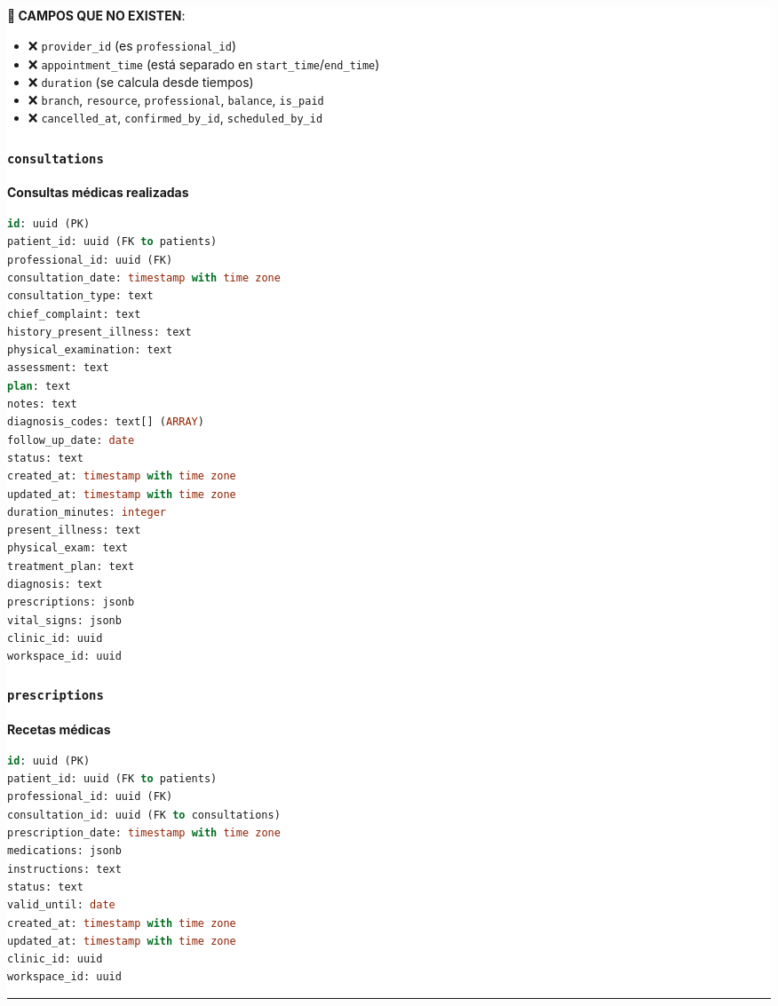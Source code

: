 **🚨 CAMPOS QUE NO EXISTEN**:
- ❌ `provider_id` (es `professional_id`)
- ❌ `appointment_time` (está separado en `start_time`/`end_time`)
- ❌ `duration` (se calcula desde tiempos)
- ❌ `branch`, `resource`, `professional`, `balance`, `is_paid`
- ❌ `cancelled_at`, `confirmed_by_id`, `scheduled_by_id`

### `consultations`
**Consultas médicas realizadas**

```sql
id: uuid (PK)
patient_id: uuid (FK to patients)
professional_id: uuid (FK)
consultation_date: timestamp with time zone
consultation_type: text
chief_complaint: text
history_present_illness: text
physical_examination: text
assessment: text
plan: text
notes: text
diagnosis_codes: text[] (ARRAY)
follow_up_date: date
status: text
created_at: timestamp with time zone
updated_at: timestamp with time zone
duration_minutes: integer
present_illness: text
physical_exam: text
treatment_plan: text
diagnosis: text
prescriptions: jsonb
vital_signs: jsonb
clinic_id: uuid
workspace_id: uuid
```

### `prescriptions`
**Recetas médicas**

```sql
id: uuid (PK)
patient_id: uuid (FK to patients)
professional_id: uuid (FK)
consultation_id: uuid (FK to consultations)
prescription_date: timestamp with time zone
medications: jsonb
instructions: text
status: text
valid_until: date
created_at: timestamp with time zone
updated_at: timestamp with time zone
clinic_id: uuid
workspace_id: uuid
```

---